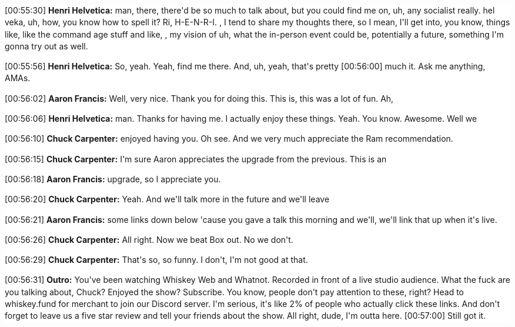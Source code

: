 [00:55:30] **Henri Helvetica:** man, there, there'd be so much to talk about,
but you could find me on, uh, any socialist really. hel veka, uh, how, you know
how to spell it? Ri, H-E-N-R-I. , I tend to share my thoughts there, so I mean,
I'll get into, you know, things like, like the command age stuff and like, , my
vision of uh, what the in-person event could be, potentially a future, something
I'm gonna try out as well.

[00:55:56] **Henri Helvetica:** So, yeah. Yeah, find me there. And, uh, yeah,
that's pretty [00:56:00] much it. Ask me anything, AMAs.

[00:56:02] **Aaron Francis:** Well, very nice. Thank you for doing this. This
is, this was a lot of fun. Ah,

[00:56:06] **Henri Helvetica:** man. Thanks for having me. I actually enjoy
these things. Yeah. You know. Awesome. Well we

[00:56:10] **Chuck Carpenter:** enjoyed having you. Oh see. And we very much
appreciate the Ram recommendation.

[00:56:15] **Chuck Carpenter:** I'm sure Aaron appreciates the upgrade from the
previous. This is an

[00:56:18] **Aaron Francis:** upgrade, so I appreciate you.

[00:56:20] **Chuck Carpenter:** Yeah. And we'll talk more in the future and
we'll leave

[00:56:21] **Aaron Francis:** some links down below 'cause you gave a talk this
morning and we'll, we'll link that up when it's live.

[00:56:26] **Chuck Carpenter:** All right. Now we beat Box out. No we don't.

[00:56:29] **Chuck Carpenter:** That's so, so funny. I don't, I'm not good at
that.

[00:56:31] **Outro:** You've been watching Whiskey Web and Whatnot. Recorded in
front of a live studio audience. What the fuck are you talking about, Chuck?
Enjoyed the show? Subscribe. You know, people don't pay attention to these,
right? Head to whiskey.fund for merchant to join our Discord server. I'm
serious, it's like 2% of people who actually click these links. And don't forget
to leave us a five star review and tell your friends about the show. All right,
dude, I'm outta here. [00:57:00] Still got it.
